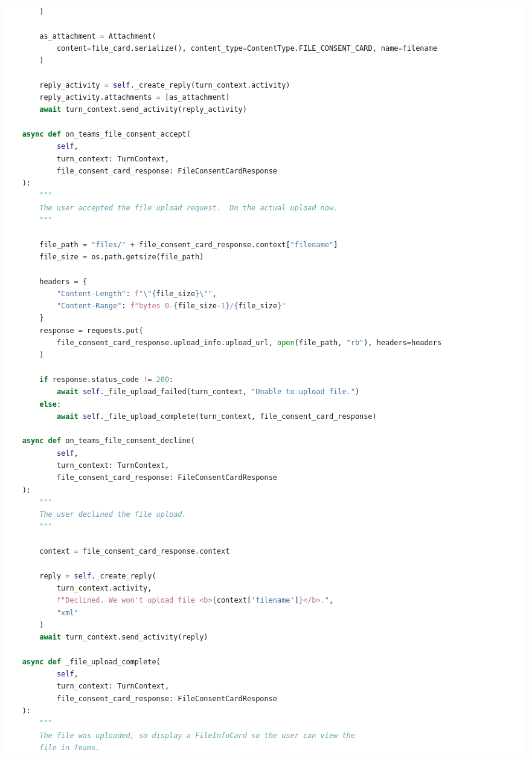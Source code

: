 ```python
        )

        as_attachment = Attachment(
            content=file_card.serialize(), content_type=ContentType.FILE_CONSENT_CARD, name=filename
        )

        reply_activity = self._create_reply(turn_context.activity)
        reply_activity.attachments = [as_attachment]
        await turn_context.send_activity(reply_activity)

    async def on_teams_file_consent_accept(
            self,
            turn_context: TurnContext,
            file_consent_card_response: FileConsentCardResponse
    ):
        """
        The user accepted the file upload request.  Do the actual upload now.
        """

        file_path = "files/" + file_consent_card_response.context["filename"]
        file_size = os.path.getsize(file_path)

        headers = {
            "Content-Length": f"\"{file_size}\"",
            "Content-Range": f"bytes 0-{file_size-1}/{file_size}"
        }
        response = requests.put(
            file_consent_card_response.upload_info.upload_url, open(file_path, "rb"), headers=headers
        )

        if response.status_code != 200:
            await self._file_upload_failed(turn_context, "Unable to upload file.")
        else:
            await self._file_upload_complete(turn_context, file_consent_card_response)

    async def on_teams_file_consent_decline(
            self,
            turn_context: TurnContext,
            file_consent_card_response: FileConsentCardResponse
    ):
        """
        The user declined the file upload.
        """

        context = file_consent_card_response.context

        reply = self._create_reply(
            turn_context.activity,
            f"Declined. We won't upload file <b>{context['filename']}</b>.",
            "xml"
        )
        await turn_context.send_activity(reply)

    async def _file_upload_complete(
            self,
            turn_context: TurnContext,
            file_consent_card_response: FileConsentCardResponse
    ):
        """
        The file was uploaded, so display a FileInfoCard so the user can view the
        file in Teams.
```